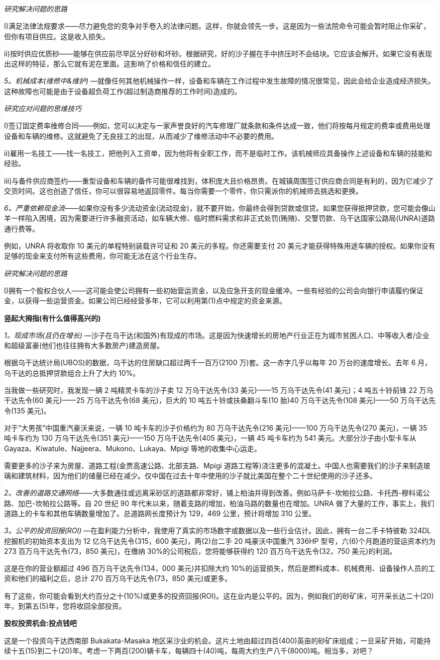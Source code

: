 *研究解决问题的思路*

I)满足法律法规要求——尽力避免您的竞争对手卷入的法律问题。这样，你就会领先一步。这是因为一些法院命令可能会暂时阻止你采矿，但你有项目供应。这是收入损失。

ii)按时供应优质砂——能够在供应前尽早区分好砂和坏砂。根据研究，好的沙子握在手中挤压时不会结块。它应该会解开。如果它没有表现出这样的特征，那么它就有泥在里面。这影响了价格和信任的建立。

*5。机械成本(维修中&维护)* —就像任何其他机械操作一样，设备和车辆在工作过程中发生故障的情况很常见，因此会给企业造成经济损失。这种故障也可能是由于设备超负荷工作(超过制造商推荐的工作时间)造成的。

*研究应对问题的思维技巧*

I)签订固定费率维修合同——例如，您可以决定与一家声誉良好的汽车修理厂就条款和条件达成一致，他们将按每月规定的费率或费用处理设备和车辆的维修。这就避免了无良技工的出现，从而减少了维修活动中不必要的费用。

ii)雇用一名技工——找一名技工，把他列入工资单，因为他将有全职工作，而不是临时工作。该机械师应具备操作上述设备和车辆的技能和经验。

iii)与备件供应商签约——重型设备和车辆的备件可能很难找到，体积庞大且价格昂贵。在城镇周围签订供应商合同是有利的，因为它减少了交货时间。这也创造了信任，你可以很容易地返回零件。每当你需要一个零件，你只需派你的机械师去挑选和更换。

*6。严重依赖现金流*——如果你没有多少流动资金(流动现金)，就不要开始，你最终会得到贷款或信贷。如果您获得抵押贷款，您可能会像山羊一样陷入困境，因为需要进行许多融资活动，如车辆大修、临时燃料需求和非正式处罚(贿赂)、交警罚款、乌干达国家公路局(UNRA)道路通行费等。

例如，UNRA 将收取你 10 美元的单程特别装载许可证和 20 美元的多程。你还需要支付 20 美元才能获得特殊用途车辆的授权。如果你没有足够的现金来支付所有这些费用，你可能无法在这个行业生存。

*研究解决问题的思路*

I)拥有一个股权合伙人——这可能会使公司拥有一些初始营运资金，以及应急开支的现金缓冲。一些有经验的公司会向银行申请履约保证金，以获得一些运营资金。如果公司已经经营多年，它可以利用第(1)点中规定的资金来源。

**竖起大拇指(有什么值得高兴的)**

*1。现成市场(且仍在增长)* —沙子在乌干达(和国外)有现成的市场。这是因为快速增长的房地产行业正在为城市贫困人口、中等收入者/企业和超级富豪(他们也往往拥有大多数房产)建造房屋。

根据乌干达统计局(UBOS)的数据，乌干达的住房缺口超过两千一百万(2100 万)套。这一赤字几乎以每年 20 万台的速度增长。去年 6 月，乌干达的总抵押贷款组合上升了大约 10%。

当我做一些研究时，我发现一辆 2 吨精灵卡车的沙子卖 12 万乌干达先令(33 美元)——15 万乌干达先令(41 美元)；4 吨五十铃前锋 22 万乌干达先令(60 美元)——25 万乌干达先令(68 美元)，巨大的 10 吨五十铃或扶桑翻斗车(10 胎)40 万乌干达先令(108 美元)——50 万乌干达先令(135 美元)。

对于“大男孩”中国重汽豪沃来说，一辆 10 吨卡车的沙子价格约为 80 万乌干达先令(216 美元)——100 万乌干达先令(270 美元)，一辆 35 吨卡车约为 130 万乌干达先令(351 美元)——150 万乌干达先令(405 美元)，一辆 45 吨卡车约为 541 美元。大部分沙子由小型卡车从 Gayaza、Kiwatule、Najjeera、Mukono、Lukaya、Mpigi 等地的收集中心运走。

需要更多的沙子来为房屋、道路工程(金贾高速公路、北部支路、Mpigi 道路工程等)浇注更多的混凝土。中国人也需要我们的沙子来制造玻璃和建筑材料，因为他们的储量已经在减少。仅中国在过去十年中使用的沙子就比美国在整个二十世纪使用的沙子还多。

*2。改善的道路交通网络*——大多数通往或远离采砂区的道路都非常好，铺上柏油并得到改善。例如马萨卡-坎帕拉公路、卡托西-穆科诺公路、加巴-坎帕拉公路等。自 20 世纪 90 年代末以来，随着支路的增加，柏油马路的数量也在增加。UNRA 做了大量的工作，事实上，我们道路上的卡车和其他车辆数量增加了。总道路网长度预计为 129，469 公里，预计将增加 310 公里。

*3。公平的投资回报(ROI)* —在盈利能力分析中，我使用了真实的市场数字或数据以及一些行业估计。因此，拥有一台二手卡特彼勒 324DL 挖掘机的初始资本支出为 12 亿乌干达先令(315，600 美元)，两(2)台二手 20 吨豪沃中国重汽 336HP 型号，六(6)个月跑道的营运资本约为 273 百万乌干达先令(73，850 美元)，在缴纳 30%的公司税后，您将能够获得约 120 百万乌干达先令(32，750 美元)的利润。

这是在你的营业额超过 496 百万乌干达先令(134，000 美元)并扣除大约 10%的运营损失，然后是燃料成本、机械费用、设备操作人员的工资和他们的福利之后，总计 270 百万乌干达先令(73，850 美元)或更多。

有了这些，你可能会看到大约百分之十(10%)或更多的投资回报(ROI)。这在业内是公平的。因为，例如我们的砂矿床，可开采长达二十(20)年，到第五(5)年，您将收回全部投资。

**股权投资机会:投点钱吧**

这是一个投资乌干达西南部 Bukakata-Masaka 地区采沙业的机会。这片土地由超过四百(400)英亩的砂矿床组成；一旦采矿开始，可能持续十五(15)到二十(20)年。考虑一下两百(200)辆卡车，每辆四十(40)吨，每周大约生产八千(8000)吨。相当多，对吧？
